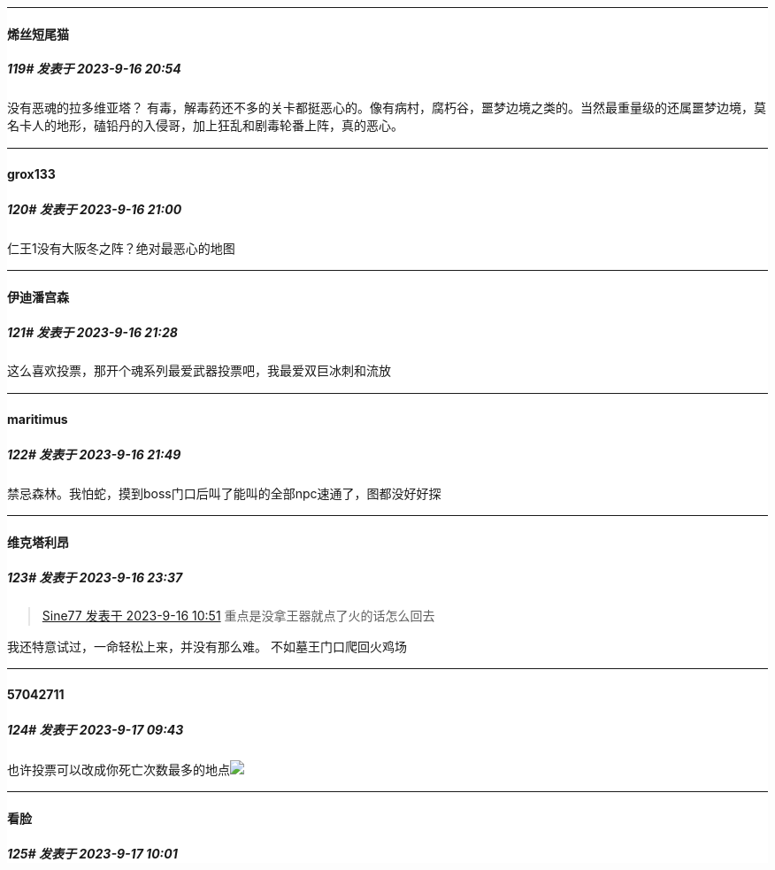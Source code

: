 
*****

####  烯丝短尾猫  
##### 119#       发表于 2023-9-16 20:54

没有恶魂的拉多维亚塔？
有毒，解毒药还不多的关卡都挺恶心的。像有病村，腐朽谷，噩梦边境之类的。当然最重量级的还属噩梦边境，莫名卡人的地形，磕铅丹的入侵哥，加上狂乱和剧毒轮番上阵，真的恶心。

*****

####  grox133  
##### 120#       发表于 2023-9-16 21:00

仁王1没有大阪冬之阵？绝对最恶心的地图


*****

####  伊迪潘宫森  
##### 121#       发表于 2023-9-16 21:28

这么喜欢投票，那开个魂系列最爱武器投票吧，我最爱双巨冰刺和流放


*****

####  maritimus  
##### 122#       发表于 2023-9-16 21:49

禁忌森林。我怕蛇，摸到boss门口后叫了能叫的全部npc速通了，图都没好好探


*****

####  维克塔利昂  
##### 123#       发表于 2023-9-16 23:37

<blockquote><a href="httphttps://bbs.saraba1st.com/2b/forum.php?mod=redirect&amp;goto=findpost&amp;pid=62425742&amp;ptid=2152911" target="_blank">Sine77 发表于 2023-9-16 10:51</a>
重点是没拿王器就点了火的话怎么回去</blockquote>
我还特意试过，一命轻松上来，并没有那么难。
不如墓王门口爬回火鸡场


*****

####  57042711  
##### 124#       发表于 2023-9-17 09:43

也许投票可以改成你死亡次数最多的地点<img src="https://static.saraba1st.com/image/smiley/face2017/037.png" referrerpolicy="no-referrer">


*****

####  看脸  
##### 125#       发表于 2023-9-17 10:01
